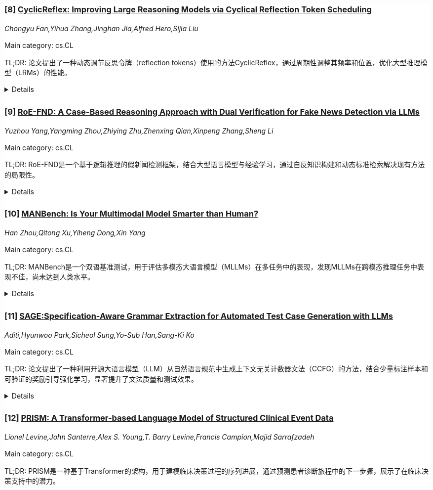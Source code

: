 ### [8] [CyclicReflex: Improving Large Reasoning Models via Cyclical Reflection Token Scheduling](https://arxiv.org/abs/2506.11077)
*Chongyu Fan,Yihua Zhang,Jinghan Jia,Alfred Hero,Sijia Liu*

Main category: cs.CL

TL;DR: 论文提出了一种动态调节反思令牌（reflection tokens）使用的方法CyclicReflex，通过周期性调整其频率和位置，优化大型推理模型（LRMs）的性能。


<details><summary>Details</summary></details>


### [9] [RoE-FND: A Case-Based Reasoning Approach with Dual Verification for Fake News Detection via LLMs](https://arxiv.org/abs/2506.11078)
*Yuzhou Yang,Yangming Zhou,Zhiying Zhu,Zhenxing Qian,Xinpeng Zhang,Sheng Li*

Main category: cs.CL

TL;DR: RoE-FND是一个基于逻辑推理的假新闻检测框架，结合大型语言模型与经验学习，通过自反知识构建和动态标准检索解决现有方法的局限性。


<details><summary>Details</summary></details>


### [10] [MANBench: Is Your Multimodal Model Smarter than Human?](https://arxiv.org/abs/2506.11080)
*Han Zhou,Qitong Xu,Yiheng Dong,Xin Yang*

Main category: cs.CL

TL;DR: MANBench是一个双语基准测试，用于评估多模态大语言模型（MLLMs）在多任务中的表现，发现MLLMs在跨模态推理任务中表现不佳，尚未达到人类水平。


<details><summary>Details</summary></details>


### [11] [SAGE:Specification-Aware Grammar Extraction for Automated Test Case Generation with LLMs](https://arxiv.org/abs/2506.11081)
*Aditi,Hyunwoo Park,Sicheol Sung,Yo-Sub Han,Sang-Ki Ko*

Main category: cs.CL

TL;DR: 论文提出了一种利用开源大语言模型（LLM）从自然语言规范中生成上下文无关计数器文法（CCFG）的方法，结合少量标注样本和可验证的奖励引导强化学习，显著提升了文法质量和测试效果。


<details><summary>Details</summary></details>


### [12] [PRISM: A Transformer-based Language Model of Structured Clinical Event Data](https://arxiv.org/abs/2506.11082)
*Lionel Levine,John Santerre,Alex S. Young,T. Barry Levine,Francis Campion,Majid Sarrafzadeh*

Main category: cs.CL

TL;DR: PRISM是一种基于Transformer的架构，用于建模临床决策过程的序列进展，通过预测患者诊断旅程中的下一步骤，展示了在临床决策支持中的潜力。
